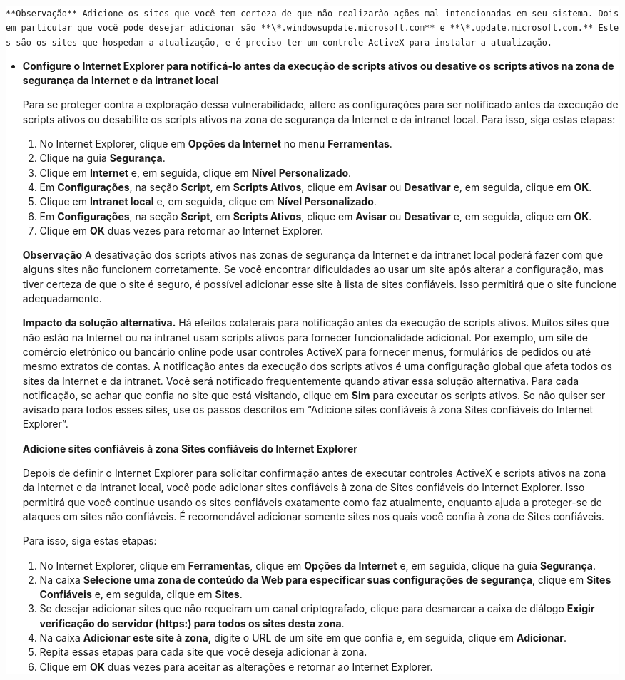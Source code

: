     **Observação** Adicione os sites que você tem certeza de que não realizarão ações mal-intencionadas em seu sistema. Dois em particular que você pode desejar adicionar são **\*.windowsupdate.microsoft.com** e **\*.update.microsoft.com.** Estes são os sites que hospedam a atualização, e é preciso ter um controle ActiveX para instalar a atualização.
  
-   **Configure o Internet Explorer para notificá-lo antes da execução de scripts ativos ou desative os scripts ativos na zona de segurança da Internet e da intranet local**
  
    Para se proteger contra a exploração dessa vulnerabilidade, altere as configurações para ser notificado antes da execução de scripts ativos ou desabilite os scripts ativos na zona de segurança da Internet e da intranet local. Para isso, siga estas etapas:
  
    1.  No Internet Explorer, clique em **Opções da Internet** no menu **Ferramentas**.  
    2.  Clique na guia **Segurança**.  
    3.  Clique em **Internet** e, em seguida, clique em **Nível Personalizado**.  
    4.  Em **Configurações**, na seção **Script**, em **Scripts Ativos**, clique em **Avisar** ou **Desativar** e, em seguida, clique em **OK**.  
    5.  Clique em **Intranet local** e, em seguida, clique em **Nível Personalizado**.  
    6.  Em **Configurações**, na seção **Script**, em **Scripts Ativos**, clique em **Avisar** ou **Desativar** e, em seguida, clique em **OK**.  
    7.  Clique em **OK** duas vezes para retornar ao Internet Explorer.
  
    **Observação** A desativação dos scripts ativos nas zonas de segurança da Internet e da intranet local poderá fazer com que alguns sites não funcionem corretamente. Se você encontrar dificuldades ao usar um site após alterar a configuração, mas tiver certeza de que o site é seguro, é possível adicionar esse site à lista de sites confiáveis. Isso permitirá que o site funcione adequadamente.
  
    **Impacto da solução alternativa.** Há efeitos colaterais para notificação antes da execução de scripts ativos. Muitos sites que não estão na Internet ou na intranet usam scripts ativos para fornecer funcionalidade adicional. Por exemplo, um site de comércio eletrônico ou bancário online pode usar controles ActiveX para fornecer menus, formulários de pedidos ou até mesmo extratos de contas. A notificação antes da execução dos scripts ativos é uma configuração global que afeta todos os sites da Internet e da intranet. Você será notificado frequentemente quando ativar essa solução alternativa. Para cada notificação, se achar que confia no site que está visitando, clique em **Sim** para executar os scripts ativos. Se não quiser ser avisado para todos esses sites, use os passos descritos em “Adicione sites confiáveis à zona Sites confiáveis do Internet Explorer”.
  
    **Adicione sites confiáveis à zona Sites confiáveis do Internet Explorer**
  
    Depois de definir o Internet Explorer para solicitar confirmação antes de executar controles ActiveX e scripts ativos na zona da Internet e da Intranet local, você pode adicionar sites confiáveis à zona de Sites confiáveis do Internet Explorer. Isso permitirá que você continue usando os sites confiáveis exatamente como faz atualmente, enquanto ajuda a proteger-se de ataques em sites não confiáveis. É recomendável adicionar somente sites nos quais você confia à zona de Sites confiáveis.
  
    Para isso, siga estas etapas:
  
    1.  No Internet Explorer, clique em **Ferramentas**, clique em **Opções da Internet** e, em seguida, clique na guia **Segurança**.  
    2.  Na caixa **Selecione uma zona de conteúdo da Web para especificar suas configurações de segurança**, clique em **Sites Confiáveis** e, em seguida, clique em **Sites**.  
    3.  Se desejar adicionar sites que não requeiram um canal criptografado, clique para desmarcar a caixa de diálogo **Exigir verificação do servidor (https:) para todos os sites desta zona**.  
    4.  Na caixa **Adicionar este site à zona,** digite o URL de um site em que confia e, em seguida, clique em **Adicionar**.  
    5.  Repita essas etapas para cada site que você deseja adicionar à zona.  
    6.  Clique em **OK** duas vezes para aceitar as alterações e retornar ao Internet Explorer.
  